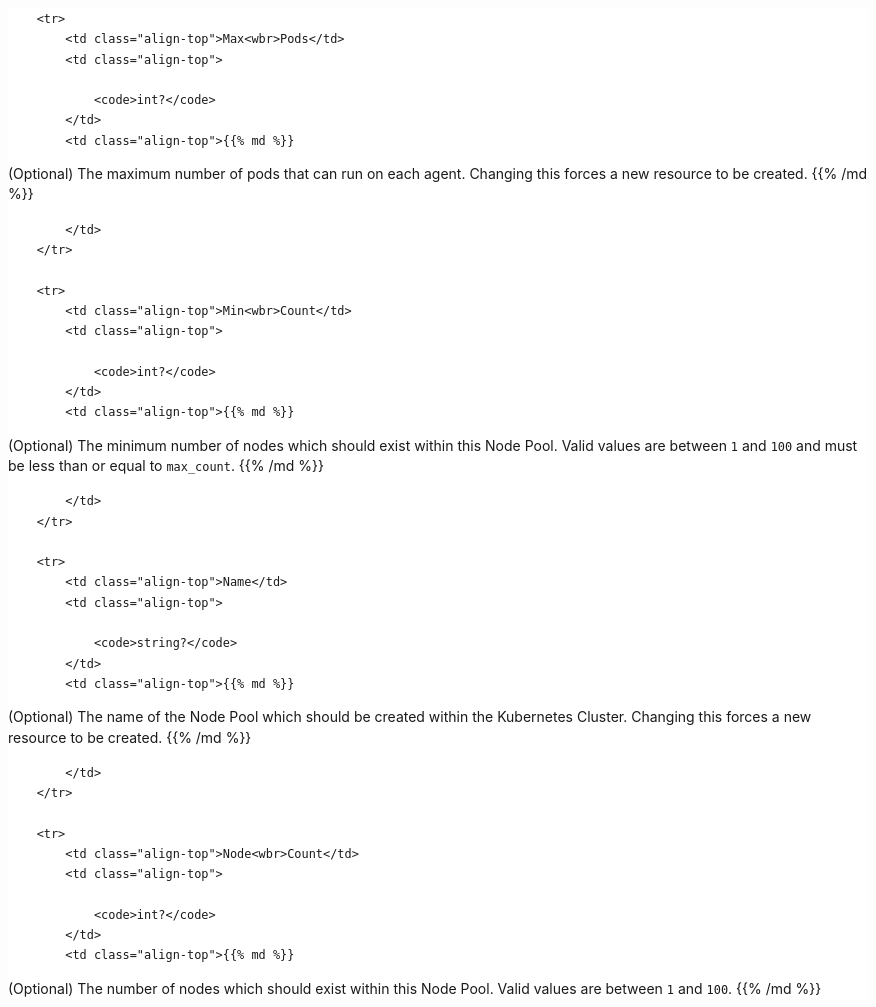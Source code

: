         <tr>
            <td class="align-top">Max<wbr>Pods</td>
            <td class="align-top">
                
                <code>int?</code>
            </td>
            <td class="align-top">{{% md %}} 
 (Optional)
The maximum number of pods that can run on each agent. Changing this forces a new resource to be created.
 {{% /md %}}

            
            </td>
        </tr>
    
        <tr>
            <td class="align-top">Min<wbr>Count</td>
            <td class="align-top">
                
                <code>int?</code>
            </td>
            <td class="align-top">{{% md %}} 
 (Optional)
The minimum number of nodes which should exist within this Node Pool. Valid values are between `1` and `100` and must be less than or equal to `max_count`.
 {{% /md %}}

            
            </td>
        </tr>
    
        <tr>
            <td class="align-top">Name</td>
            <td class="align-top">
                
                <code>string?</code>
            </td>
            <td class="align-top">{{% md %}} 
 (Optional)
The name of the Node Pool which should be created within the Kubernetes Cluster. Changing this forces a new resource to be created.
 {{% /md %}}

            
            </td>
        </tr>
    
        <tr>
            <td class="align-top">Node<wbr>Count</td>
            <td class="align-top">
                
                <code>int?</code>
            </td>
            <td class="align-top">{{% md %}} 
 (Optional)
The number of nodes which should exist within this Node Pool. Valid values are between `1` and `100`.
 {{% /md %}}
